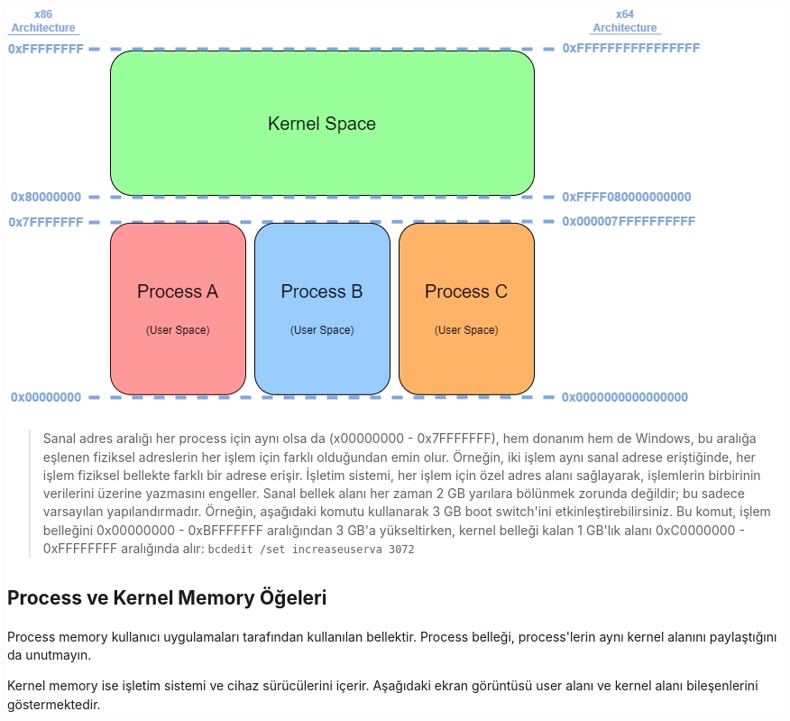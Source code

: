 ![x86_64_virtual_memory_01.png](/assets/img/2023-03-28-derinlemesine-windows-processes-0x01/x86_64_virtual_memory_01.png)

> Sanal adres aralığı her process için aynı olsa da (x00000000 - 0x7FFFFFFF), hem donanım hem de Windows, bu aralığa eşlenen fiziksel adreslerin her işlem için farklı olduğundan emin olur. Örneğin, iki işlem aynı sanal adrese eriştiğinde, her işlem fiziksel bellekte farklı bir adrese erişir. İşletim sistemi, her işlem için özel adres alanı sağlayarak, işlemlerin birbirinin verilerini üzerine yazmasını engeller. Sanal bellek alanı her zaman 2 GB yarılara bölünmek zorunda değildir; bu sadece varsayılan yapılandırmadır. Örneğin, aşağıdaki komutu kullanarak 3 GB boot switch'ini etkinleştirebilirsiniz. Bu komut, işlem belleğini 0x00000000 - 0xBFFFFFFF aralığından 3 GB'a yükseltirken, kernel belleği kalan 1 GB'lık alanı 0xC0000000 - 0xFFFFFFFF aralığında alır: 
> `bcdedit /set increaseuserva 3072`

## Process ve Kernel Memory Öğeleri

Process memory kullanıcı uygulamaları tarafından kullanılan bellektir. Process belleği, process'lerin aynı kernel alanını paylaştığını da unutmayın.

Kernel memory ise işletim sistemi ve cihaz sürücülerini içerir. Aşağıdaki ekran görüntüsü user alanı ve kernel alanı bileşenlerini göstermektedir.
